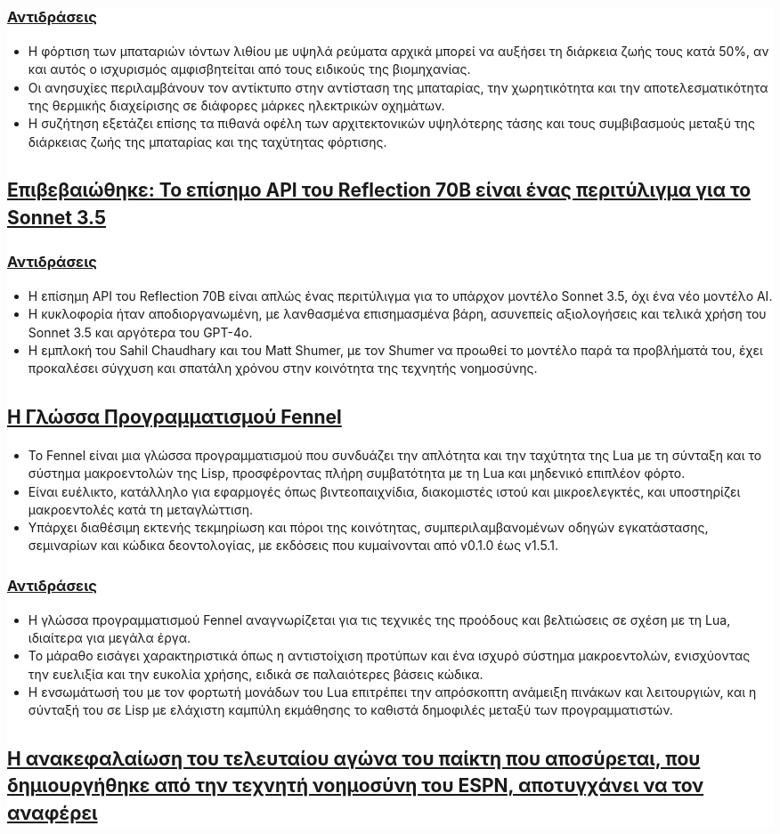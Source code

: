 ### [Αντιδράσεις](https://news.ycombinator.com/item?id=41483654)

- Η φόρτιση των μπαταριών ιόντων λιθίου με υψηλά ρεύματα αρχικά μπορεί να αυξήσει τη διάρκεια ζωής τους κατά 50%, αν και αυτός ο ισχυρισμός αμφισβητείται από τους ειδικούς της βιομηχανίας.
- Οι ανησυχίες περιλαμβάνουν τον αντίκτυπο στην αντίσταση της μπαταρίας, την χωρητικότητα και την αποτελεσματικότητα της θερμικής διαχείρισης σε διάφορες μάρκες ηλεκτρικών οχημάτων.
- Η συζήτηση εξετάζει επίσης τα πιθανά οφέλη των αρχιτεκτονικών υψηλότερης τάσης και τους συμβιβασμούς μεταξύ της διάρκειας ζωής της μπαταρίας και της ταχύτητας φόρτισης.

## [Επιβεβαιώθηκε: Το επίσημο API του Reflection 70B είναι ένας περιτύλιγμα για το Sonnet 3.5](https://old.reddit.com/r/LocalLLaMA/s/4Ly2yj78aM)

### [Αντιδράσεις](https://news.ycombinator.com/item?id=41484981)

- Η επίσημη API του Reflection 70B είναι απλώς ένας περιτύλιγμα για το υπάρχον μοντέλο Sonnet 3.5, όχι ένα νέο μοντέλο AI.
- Η κυκλοφορία ήταν αποδιοργανωμένη, με λανθασμένα επισημασμένα βάρη, ασυνεπείς αξιολογήσεις και τελικά χρήση του Sonnet 3.5 και αργότερα του GPT-4o.
- Η εμπλοκή του Sahil Chaudhary και του Matt Shumer, με τον Shumer να προωθεί το μοντέλο παρά τα προβλήματά του, έχει προκαλέσει σύγχυση και σπατάλη χρόνου στην κοινότητα της τεχνητής νοημοσύνης.

## [Η Γλώσσα Προγραμματισμού Fennel](https://fennel-lang.org/)

- Το Fennel είναι μια γλώσσα προγραμματισμού που συνδυάζει την απλότητα και την ταχύτητα της Lua με τη σύνταξη και το σύστημα μακροεντολών της Lisp, προσφέροντας πλήρη συμβατότητα με τη Lua και μηδενικό επιπλέον φόρτο.
- Είναι ευέλικτο, κατάλληλο για εφαρμογές όπως βιντεοπαιχνίδια, διακομιστές ιστού και μικροελεγκτές, και υποστηρίζει μακροεντολές κατά τη μεταγλώττιση.
- Υπάρχει διαθέσιμη εκτενής τεκμηρίωση και πόροι της κοινότητας, συμπεριλαμβανομένων οδηγών εγκατάστασης, σεμιναρίων και κώδικα δεοντολογίας, με εκδόσεις που κυμαίνονται από v0.1.0 έως v1.5.1.

### [Αντιδράσεις](https://news.ycombinator.com/item?id=41483216)

- Η γλώσσα προγραμματισμού Fennel αναγνωρίζεται για τις τεχνικές της προόδους και βελτιώσεις σε σχέση με τη Lua, ιδιαίτερα για μεγάλα έργα.
- Το μάραθο εισάγει χαρακτηριστικά όπως η αντιστοίχιση προτύπων και ένα ισχυρό σύστημα μακροεντολών, ενισχύοντας την ευελιξία και την ευκολία χρήσης, ειδικά σε παλαιότερες βάσεις κώδικα.
- Η ενσωμάτωσή του με τον φορτωτή μονάδων του Lua επιτρέπει την απρόσκοπτη ανάμειξη πινάκων και λειτουργιών, και η σύνταξή του σε Lisp με ελάχιστη καμπύλη εκμάθησης το καθιστά δημοφιλές μεταξύ των προγραμματιστών.

## [Η ανακεφαλαίωση του τελευταίου αγώνα του παίκτη που αποσύρεται, που δημιουργήθηκε από την τεχνητή νοημοσύνη του ESPN, αποτυγχάνει να τον αναφέρει](https://awfulannouncing.com/espn/alex-morgan-ai-generated-recap-mention.html)
